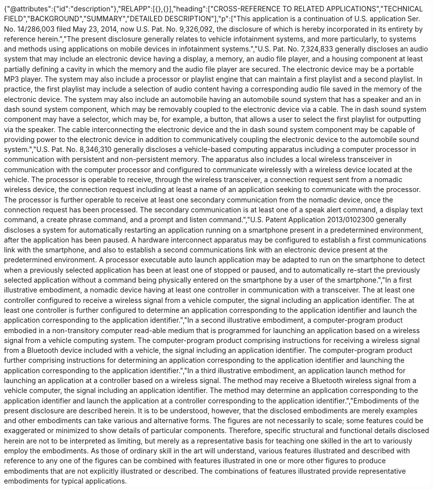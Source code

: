 {"@attributes":{"id":"description"},"RELAPP":[{},{}],"heading":["CROSS-REFERENCE TO RELATED APPLICATIONS","TECHNICAL FIELD","BACKGROUND","SUMMARY","DETAILED DESCRIPTION"],"p":["This application is a continuation of U.S. application Ser. No. 14\/286,003 filed May 23, 2014, now U.S. Pat. No. 9,326,092, the disclosure of which is hereby incorporated in its entirety by reference herein.","The present disclosure generally relates to vehicle infotainment systems, and more particularly, to systems and methods using applications on mobile devices in infotainment systems.","U.S. Pat. No. 7,324,833 generally discloses an audio system that may include an electronic device having a display, a memory, an audio file player, and a housing component at least partially defining a cavity in which the memory and the audio file player are secured. The electronic device may be a portable MP3 player. The system may also include a processor or playlist engine that can maintain a first playlist and a second playlist. In practice, the first playlist may include a selection of audio content having a corresponding audio file saved in the memory of the electronic device. The system may also include an automobile having an automobile sound system that has a speaker and an in dash sound system component, which may be removably coupled to the electronic device via a cable. The in dash sound system component may have a selector, which may be, for example, a button, that allows a user to select the first playlist for outputting via the speaker. The cable interconnecting the electronic device and the in dash sound system component may be capable of providing power to the electronic device in addition to communicatively coupling the electronic device to the automobile sound system.","U.S. Pat. No. 8,346,310 generally discloses a vehicle-based computing apparatus including a computer processor in communication with persistent and non-persistent memory. The apparatus also includes a local wireless transceiver in communication with the computer processor and configured to communicate wirelessly with a wireless device located at the vehicle. The processor is operable to receive, through the wireless transceiver, a connection request sent from a nomadic wireless device, the connection request including at least a name of an application seeking to communicate with the processor. The processor is further operable to receive at least one secondary communication from the nomadic device, once the connection request has been processed. The secondary communication is at least one of a speak alert command, a display text command, a create phrase command, and a prompt and listen command.","U.S. Patent Application 2013\/0102300 generally discloses a system for automatically restarting an application running on a smartphone present in a predetermined environment, after the application has been paused. A hardware interconnect apparatus may be configured to establish a first communications link with the smartphone, and also to establish a second communications link with an electronic device present at the predetermined environment. A processor executable auto launch application may be adapted to run on the smartphone to detect when a previously selected application has been at least one of stopped or paused, and to automatically re-start the previously selected application without a command being physically entered on the smartphone by a user of the smartphone.","In a first illustrative embodiment, a nomadic device having at least one controller in communication with a transceiver. The at least one controller configured to receive a wireless signal from a vehicle computer, the signal including an application identifier. The at least one controller is further configured to determine an application corresponding to the application identifier and launch the application corresponding to the application identifier.","In a second illustrative embodiment, a computer-program product embodied in a non-transitory computer read-able medium that is programmed for launching an application based on a wireless signal from a vehicle computing system. The computer-program product comprising instructions for receiving a wireless signal from a Bluetooth device included with a vehicle, the signal including an application identifier. The computer-program product further comprising instructions for determining an application corresponding to the application identifier and launching the application corresponding to the application identifier.","In a third illustrative embodiment, an application launch method for launching an application at a controller based on a wireless signal. The method may receive a Bluetooth wireless signal from a vehicle computer, the signal including an application identifier. The method may determine an application corresponding to the application identifier and launch the application at a controller corresponding to the application identifier.","Embodiments of the present disclosure are described herein. It is to be understood, however, that the disclosed embodiments are merely examples and other embodiments can take various and alternative forms. The figures are not necessarily to scale; some features could be exaggerated or minimized to show details of particular components. Therefore, specific structural and functional details disclosed herein are not to be interpreted as limiting, but merely as a representative basis for teaching one skilled in the art to variously employ the embodiments. As those of ordinary skill in the art will understand, various features illustrated and described with reference to any one of the figures can be combined with features illustrated in one or more other figures to produce embodiments that are not explicitly illustrated or described. The combinations of features illustrated provide representative embodiments for typical applications.